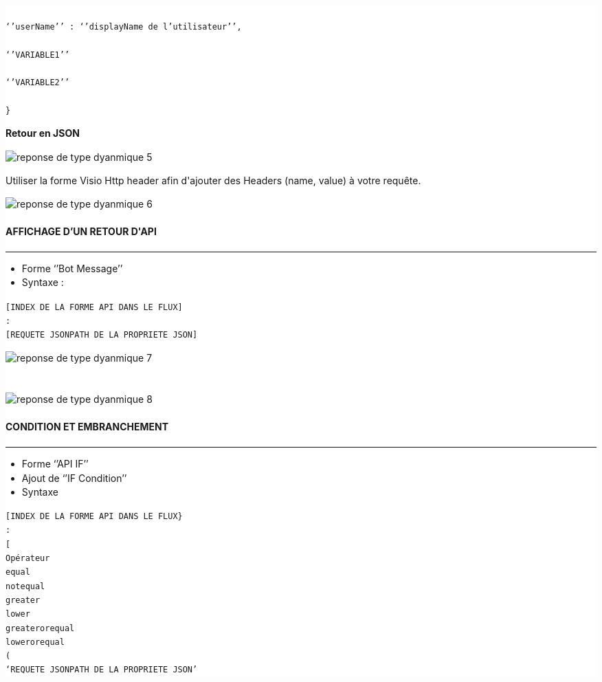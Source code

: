 ```

‘’userName’’ : ‘’displayName de l’utilisateur’’,

‘’VARIABLE1’’

‘’VARIABLE2’’

}
```

**Retour en JSON**

<div class="image_center">
  <img :src="$withBase('/assets/img/fr/connaissances/responsedynamique5.png')" alt="reponse de type dyanmique 5">
</div>


Utiliser la forme Visio Http header afin d'ajouter des Headers (name, value) à votre requête.

<div class="image_center">
  <img :src="$withBase('/assets/img/fr/connaissances/responsedynamique6.png')" alt="reponse de type dyanmique 6">
</div>



#### AFFICHAGE D’UN RETOUR D'API
---
* Forme ‘’Bot Message’’
* Syntaxe :
```
[INDEX DE LA FORME API DANS LE FLUX]
:
[REQUETE JSONPATH DE LA PROPRIETE JSON]
```

<div class="image_center">
  <img :src="$withBase('/assets/img/fr/connaissances/responsedynamique7.png')" alt="reponse de type dyanmique 7">
</div>

<br/>
<br/>

<div class="image_center">
  <img :src="$withBase('/assets/img/fr/connaissances/responsedynamique8.png')" alt="reponse de type dyanmique 8">
</div>


#### CONDITION ET EMBRANCHEMENT
---
* Forme ‘’API IF’’
* Ajout de ‘’IF Condition’’
* Syntaxe

```
[INDEX DE LA FORME API DANS LE FLUX}
:
[
Opérateur
equal
notequal
greater
lower
greaterorequal
lowerorequal
(
‘REQUETE JSONPATH DE LA PROPRIETE JSON’
```